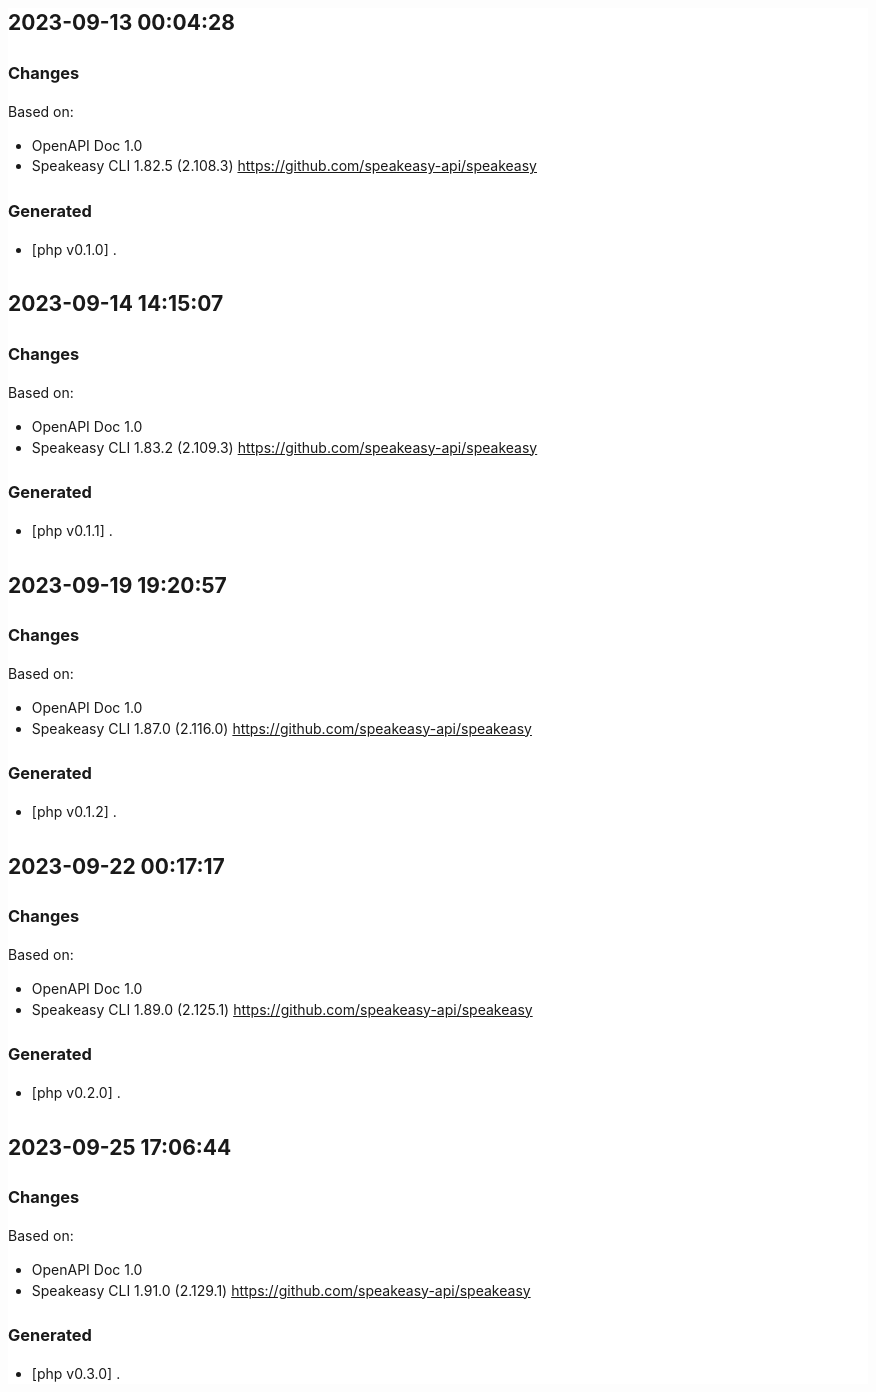 

## 2023-09-13 00:04:28
### Changes
Based on:
- OpenAPI Doc 1.0 
- Speakeasy CLI 1.82.5 (2.108.3) https://github.com/speakeasy-api/speakeasy
### Generated
- [php v0.1.0] .

## 2023-09-14 14:15:07
### Changes
Based on:
- OpenAPI Doc 1.0 
- Speakeasy CLI 1.83.2 (2.109.3) https://github.com/speakeasy-api/speakeasy
### Generated
- [php v0.1.1] .

## 2023-09-19 19:20:57
### Changes
Based on:
- OpenAPI Doc 1.0 
- Speakeasy CLI 1.87.0 (2.116.0) https://github.com/speakeasy-api/speakeasy
### Generated
- [php v0.1.2] .

## 2023-09-22 00:17:17
### Changes
Based on:
- OpenAPI Doc 1.0 
- Speakeasy CLI 1.89.0 (2.125.1) https://github.com/speakeasy-api/speakeasy
### Generated
- [php v0.2.0] .

## 2023-09-25 17:06:44
### Changes
Based on:
- OpenAPI Doc 1.0 
- Speakeasy CLI 1.91.0 (2.129.1) https://github.com/speakeasy-api/speakeasy
### Generated
- [php v0.3.0] .
